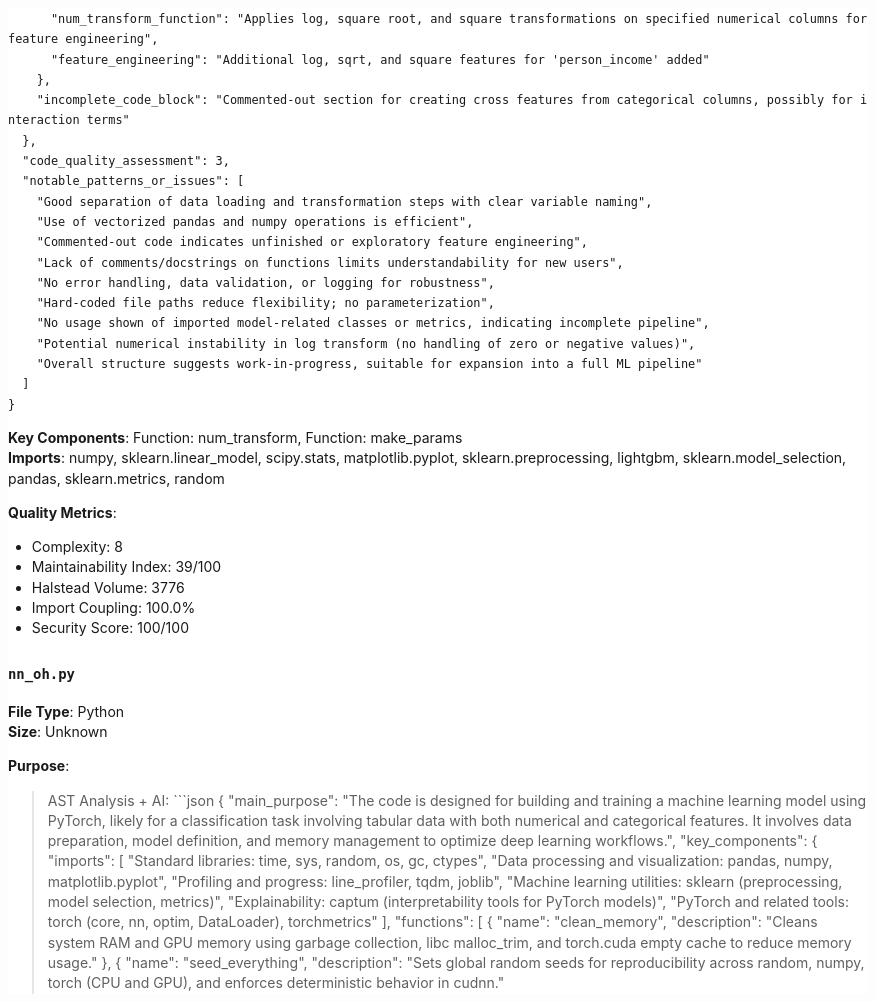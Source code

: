 ```
      "num_transform_function": "Applies log, square root, and square transformations on specified numerical columns for feature engineering",
      "feature_engineering": "Additional log, sqrt, and square features for 'person_income' added"
    },
    "incomplete_code_block": "Commented-out section for creating cross features from categorical columns, possibly for interaction terms"
  },
  "code_quality_assessment": 3,
  "notable_patterns_or_issues": [
    "Good separation of data loading and transformation steps with clear variable naming",
    "Use of vectorized pandas and numpy operations is efficient",
    "Commented-out code indicates unfinished or exploratory feature engineering",
    "Lack of comments/docstrings on functions limits understandability for new users",
    "No error handling, data validation, or logging for robustness",
    "Hard-coded file paths reduce flexibility; no parameterization",
    "No usage shown of imported model-related classes or metrics, indicating incomplete pipeline",
    "Potential numerical instability in log transform (no handling of zero or negative values)",
    "Overall structure suggests work-in-progress, suitable for expansion into a full ML pipeline"
  ]
}
```

**Key Components**: Function: num_transform, Function: make_params  
**Imports**: numpy, sklearn.linear_model, scipy.stats, matplotlib.pyplot, sklearn.preprocessing, lightgbm, sklearn.model_selection, pandas, sklearn.metrics, random  

**Quality Metrics**:

- Complexity: 8
- Maintainability Index: 39/100
- Halstead Volume: 3776
- Import Coupling: 100.0%
- Security Score: 100/100

### `nn_oh.py`

**File Type**: Python  
**Size**: Unknown

**Purpose**:
> AST Analysis + AI: ```json
{
  "main_purpose": "The code is designed for building and training a machine learning model using PyTorch, likely for a classification task involving tabular data with both numerical and categorical features. It involves data preparation, model definition, and memory management to optimize deep learning workflows.",
  "key_components": {
    "imports": [
      "Standard libraries: time, sys, random, os, gc, ctypes",
      "Data processing and visualization: pandas, numpy, matplotlib.pyplot",
      "Profiling and progress: line_profiler, tqdm, joblib",
      "Machine learning utilities: sklearn (preprocessing, model selection, metrics)",
      "Explainability: captum (interpretability tools for PyTorch models)",
      "PyTorch and related tools: torch (core, nn, optim, DataLoader), torchmetrics"
    ],
    "functions": [
      {
        "name": "clean_memory",
        "description": "Cleans system RAM and GPU memory using garbage collection, libc malloc_trim, and torch.cuda empty cache to reduce memory usage."
      },
      {
        "name": "seed_everything",
        "description": "Sets global random seeds for reproducibility across random, numpy, torch (CPU and GPU), and enforces deterministic behavior in cudnn."